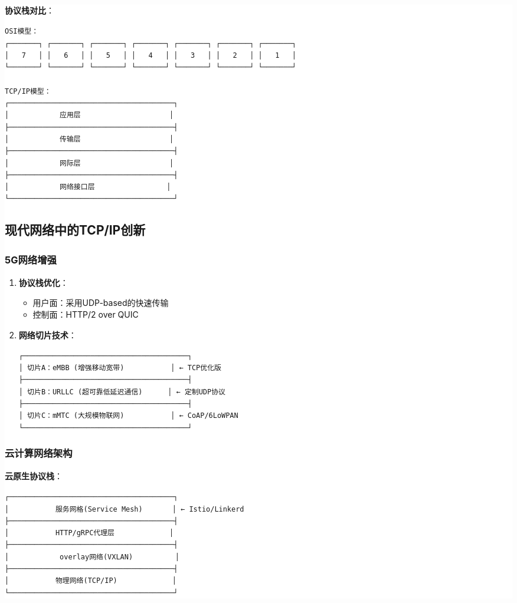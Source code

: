 **协议栈对比**：

```
OSI模型：
┌───────┐ ┌───────┐ ┌───────┐ ┌───────┐ ┌───────┐ ┌───────┐ ┌───────┐
│   7   │ │   6   │ │   5   │ │   4   │ │   3   │ │   2   │ │   1   │
└───────┘ └───────┘ └───────┘ └───────┘ └───────┘ └───────┘ └───────┘

TCP/IP模型：
┌───────────────────────────────────────┐
│            应用层                     │
├───────────────────────────────────────┤
│            传输层                     │
├───────────────────────────────────────┤
│            网际层                     │
├───────────────────────────────────────┤
│            网络接口层                 │
└───────────────────────────────────────┘
```

## 现代网络中的TCP/IP创新

### 5G网络增强

1. **协议栈优化**：
   - 用户面：采用UDP-based的快速传输
   - 控制面：HTTP/2 over QUIC

2. **网络切片技术**：
   ```
   ┌───────────────────────────────────────┐
   │ 切片A：eMBB (增强移动宽带)           │ ← TCP优化版
   ├───────────────────────────────────────┤
   │ 切片B：URLLC (超可靠低延迟通信)      │ ← 定制UDP协议
   ├───────────────────────────────────────┤
   │ 切片C：mMTC (大规模物联网)           │ ← CoAP/6LoWPAN
   └───────────────────────────────────────┘
   ```

### 云计算网络架构

**云原生协议栈**：
```
┌───────────────────────────────────────┐
│           服务网格(Service Mesh)       │ ← Istio/Linkerd
├───────────────────────────────────────┤
│           HTTP/gRPC代理层             │
├───────────────────────────────────────┤
│            overlay网络(VXLAN)          │
├───────────────────────────────────────┤
│           物理网络(TCP/IP)             │
└───────────────────────────────────────┘
```
